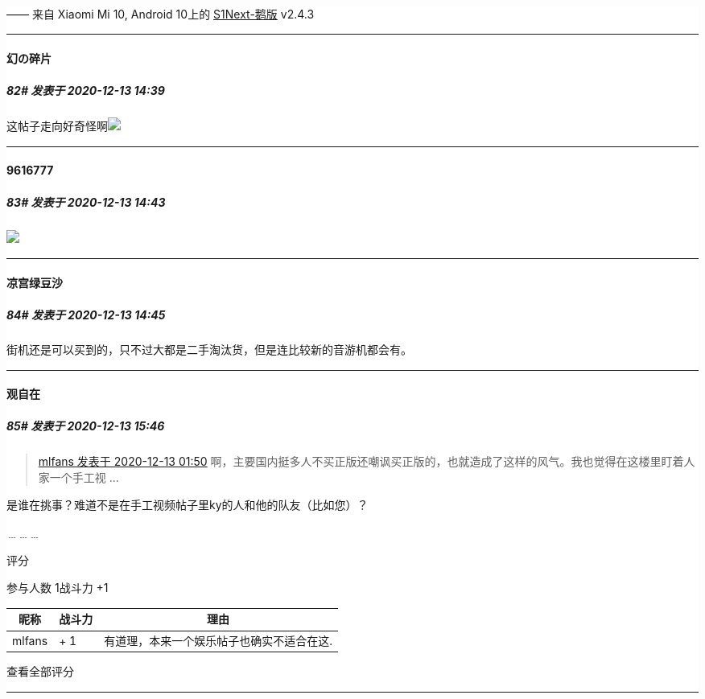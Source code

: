 —— 来自 Xiaomi Mi 10, Android 10上的 [S1Next-鹅版](https://github.com/ykrank/S1-Next/releases) v2.4.3


-----

####  幻の碎片  
##### 82#       发表于 2020-12-13 14:39


这帖子走向好奇怪啊<img src="https://static.saraba1st.com/image/smiley/face2017/067.png" referrerpolicy="no-referrer">


-----

####  9616777  
##### 83#       发表于 2020-12-13 14:43


<img src="https://static.saraba1st.com/image/smiley/face2017/048.png" referrerpolicy="no-referrer">


-----

####  凉宫绿豆沙  
##### 84#       发表于 2020-12-13 14:45


街机还是可以买到的，只不过大都是二手淘汰货，但是连比较新的音游机都会有。


-----

####  观自在  
##### 85#       发表于 2020-12-13 15:46


<blockquote><a href="httphttps://bbs.saraba1st.com/2b/forum.php?mod=redirect&amp;goto=findpost&amp;pid=49702479&amp;ptid=1977046" target="_blank">mlfans 发表于 2020-12-13 01:50</a>
啊，主要国内挺多人不买正版还嘲讽买正版的，也就造成了这样的风气。我也觉得在这楼里盯着人家一个手工视 ...</blockquote>
是谁在挑事？难道不是在手工视频帖子里ky的人和他的队友（比如您）？


﹍﹍﹍

评分


 参与人数 1战斗力 +1

|昵称|战斗力|理由|
|----|---|---|
| mlfans| + 1|有道理，本来一个娱乐帖子也确实不适合在这.|


查看全部评分


-----
